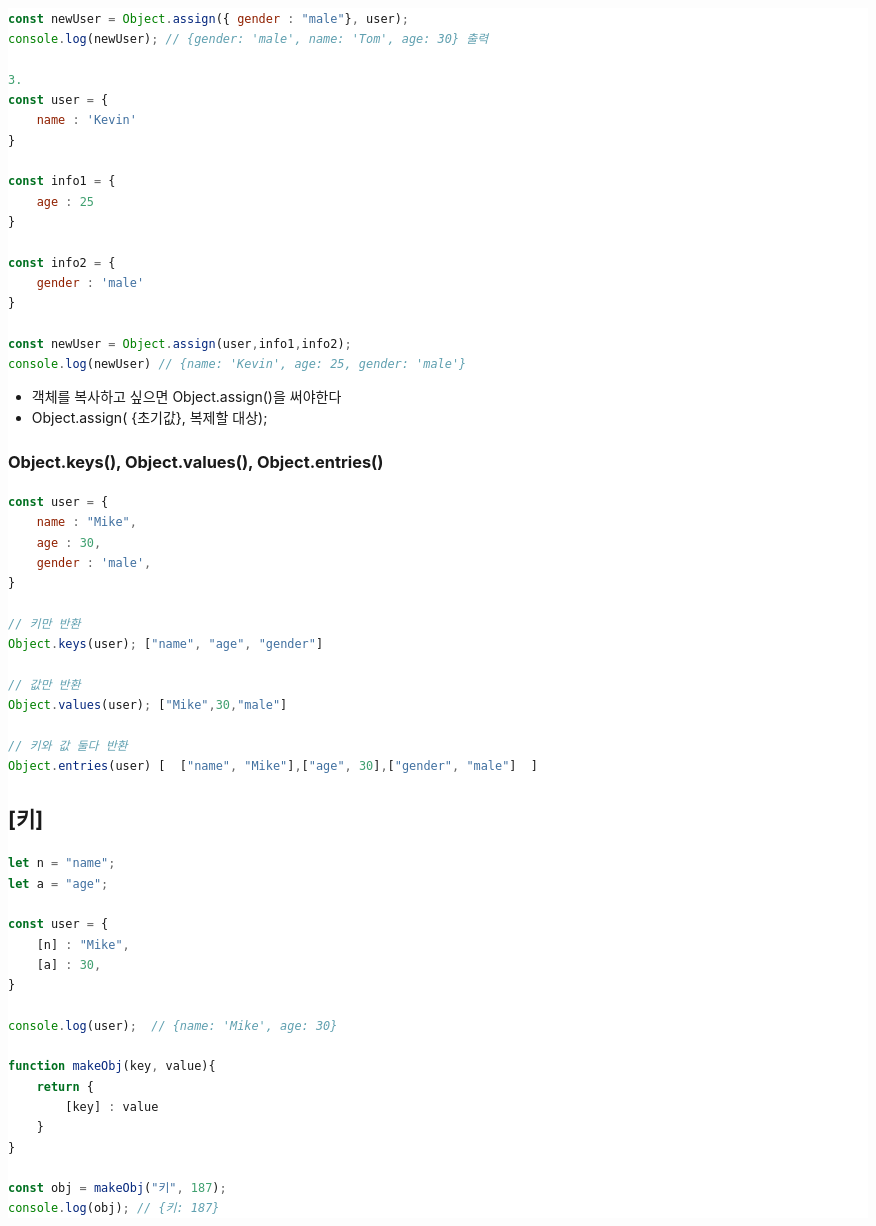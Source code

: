 ```jsx
const newUser = Object.assign({ gender : "male"}, user);
console.log(newUser); // {gender: 'male', name: 'Tom', age: 30} 출력 

3. 
const user = {
    name : 'Kevin'
}

const info1 = {
    age : 25
}

const info2 = {
    gender : 'male'
}

const newUser = Object.assign(user,info1,info2);
console.log(newUser) // {name: 'Kevin', age: 25, gender: 'male'}
```

- 객체를 복사하고 싶으면 Object.assign()을 써야한다
- Object.assign( {초기값}, 복제할 대상);

### Object.keys(),  Object.values(), Object.entries()

```jsx
const user = {
    name : "Mike",
    age : 30,
    gender : 'male',
}

// 키만 반환 
Object.keys(user); ["name", "age", "gender"]

// 값만 반환 
Object.values(user); ["Mike",30,"male"] 

// 키와 값 둘다 반환 
Object.entries(user) [  ["name", "Mike"],["age", 30],["gender", "male"]  ]
```

## [키]

```jsx
let n = "name";
let a = "age";

const user = {
    [n] : "Mike",
    [a] : 30,
}

console.log(user);  // {name: 'Mike', age: 30}

function makeObj(key, value){
    return {
        [key] : value
    }
}

const obj = makeObj("키", 187);
console.log(obj); // {키: 187}
```
